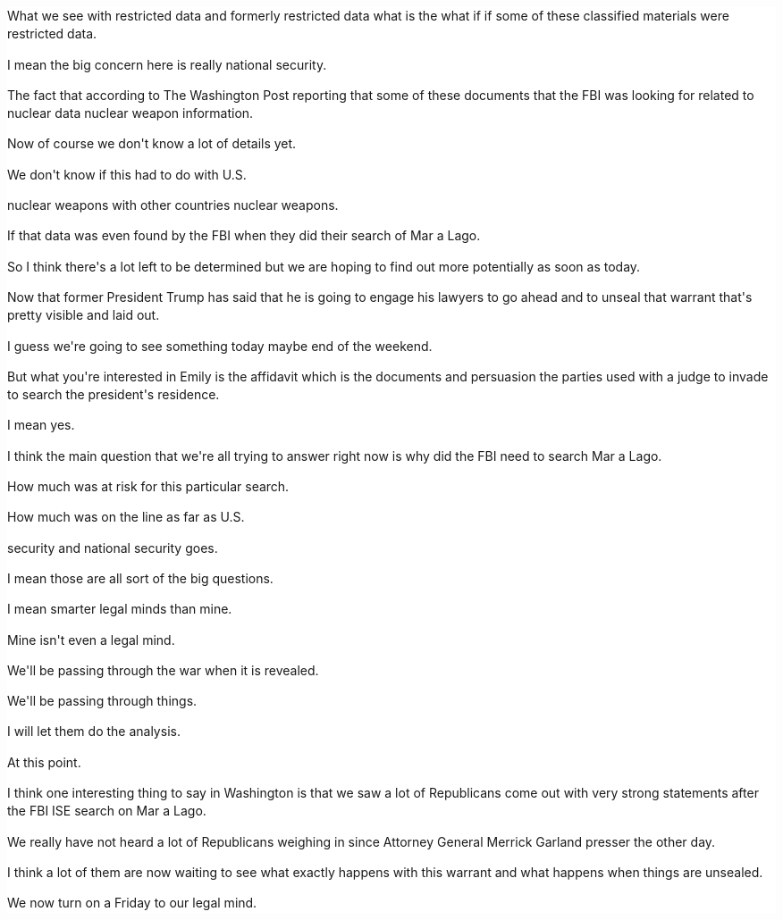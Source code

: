 What we see with restricted data and formerly restricted data what is the what if if some of these classified materials were restricted data.

I mean the big concern here is really national security.

The fact that according to The Washington Post reporting that some of these documents that the FBI was looking for related to nuclear data nuclear weapon information.

Now of course we don't know a lot of details yet.

We don't know if this had to do with U.S.

nuclear weapons with other countries nuclear weapons.

If that data was even found by the FBI when they did their search of Mar a Lago.

So I think there's a lot left to be determined but we are hoping to find out more potentially as soon as today.

Now that former President Trump has said that he is going to engage his lawyers to go ahead and to unseal that warrant that's pretty visible and laid out.

I guess we're going to see something today maybe end of the weekend.

But what you're interested in Emily is the affidavit which is the documents and persuasion the parties used with a judge to invade to search the president's residence.

I mean yes.

I think the main question that we're all trying to answer right now is why did the FBI need to search Mar a Lago.

How much was at risk for this particular search.

How much was on the line as far as U.S.

security and national security goes.

I mean those are all sort of the big questions.

I mean smarter legal minds than mine.

Mine isn't even a legal mind.

We'll be passing through the war when it is revealed.

We'll be passing through things.

I will let them do the analysis.

At this point.

I think one interesting thing to say in Washington is that we saw a lot of Republicans come out with very strong statements after the FBI ISE search on Mar a Lago.

We really have not heard a lot of Republicans weighing in since Attorney General Merrick Garland presser the other day.

I think a lot of them are now waiting to see what exactly happens with this warrant and what happens when things are unsealed.

We now turn on a Friday to our legal mind.
